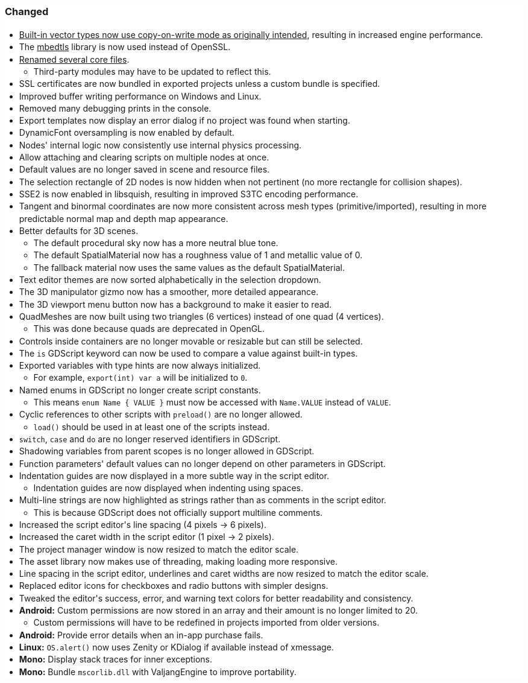 ### Changed

- [Built-in vector types now use copy-on-write mode as originally intended](https://ValjangEngineengine.org/article/why-we-broke-your-pr), resulting in increased engine performance.
- The [mbedtls](https://tls.mbed.org/) library is now used instead of OpenSSL.
- [Renamed several core files](https://github.com/ValjangEngineengine/ValjangEngine/pull/25821).
  - Third-party modules may have to be updated to reflect this.
- SSL certificates are now bundled in exported projects unless a custom bundle is specified.
- Improved buffer writing performance on Windows and Linux.
- Removed many debugging prints in the console.
- Export templates now display an error dialog if no project was found when starting.
- DynamicFont oversampling is now enabled by default.
- Nodes' internal logic now consistently use internal physics processing.
- Allow attaching and clearing scripts on multiple nodes at once.
- Default values are no longer saved in scene and resource files.
- The selection rectangle of 2D nodes is now hidden when not pertinent (no more rectangle for collision shapes).
- SSE2 is now enabled in libsquish, resulting in improved S3TC encoding performance.
- Tangent and binormal coordinates are now more consistent across mesh types (primitive/imported), resulting in more predictable normal map and depth map appearance.
- Better defaults for 3D scenes.
  - The default procedural sky now has a more neutral blue tone.
  - The default SpatialMaterial now has a roughness value of 1 and metallic value of 0.
  - The fallback material now uses the same values as the default SpatialMaterial.
- Text editor themes are now sorted alphabetically in the selection dropdown.
- The 3D manipulator gizmo now has a smoother, more detailed appearance.
- The 3D viewport menu button now has a background to make it easier to read.
- QuadMeshes are now built using two triangles (6 vertices) instead of one quad (4 vertices).
  - This was done because quads are deprecated in OpenGL.
- Controls inside containers are no longer movable or resizable but can still be selected.
- The `is` GDScript keyword can now be used to compare a value against built-in types.
- Exported variables with type hints are now always initialized.
  - For example, `export(int) var a` will be initialized to `0`.
- Named enums in GDScript no longer create script constants.
  - This means `enum Name { VALUE }` must now be accessed with `Name.VALUE` instead of `VALUE`.
- Cyclic references to other scripts with `preload()` are no longer allowed.
  - `load()` should be used in at least one of the scripts instead.
- `switch`, `case` and `do` are no longer reserved identifiers in GDScript.
- Shadowing variables from parent scopes is no longer allowed in GDScript.
- Function parameters' default values can no longer depend on other parameters in GDScript.
- Indentation guides are now displayed in a more subtle way in the script editor.
  - Indentation guides are now displayed when indenting using spaces.
- Multi-line strings are now highlighted as strings rather than as comments in the script editor.
  - This is because GDScript does not officially support multiline comments.
- Increased the script editor's line spacing (4 pixels → 6 pixels).
- Increased the caret width in the script editor (1 pixel → 2 pixels).
- The project manager window is now resized to match the editor scale.
- The asset library now makes use of threading, making loading more responsive.
- Line spacing in the script editor, underlines and caret widths are now resized to match the editor scale.
- Replaced editor icons for checkboxes and radio buttons with simpler designs.
- Tweaked the editor's success, error, and warning text colors for better readability and consistency.
- **Android:** Custom permissions are now stored in an array and their amount is no longer limited to 20.
  - Custom permissions will have to be redefined in projects imported from older versions.
- **Android:** Provide error details when an in-app purchase fails.
- **Linux:** `OS.alert()` now uses Zenity or KDialog if available instead of xmessage.
- **Mono:** Display stack traces for inner exceptions.
- **Mono:** Bundle `mscorlib.dll` with ValjangEngine to improve portability.
